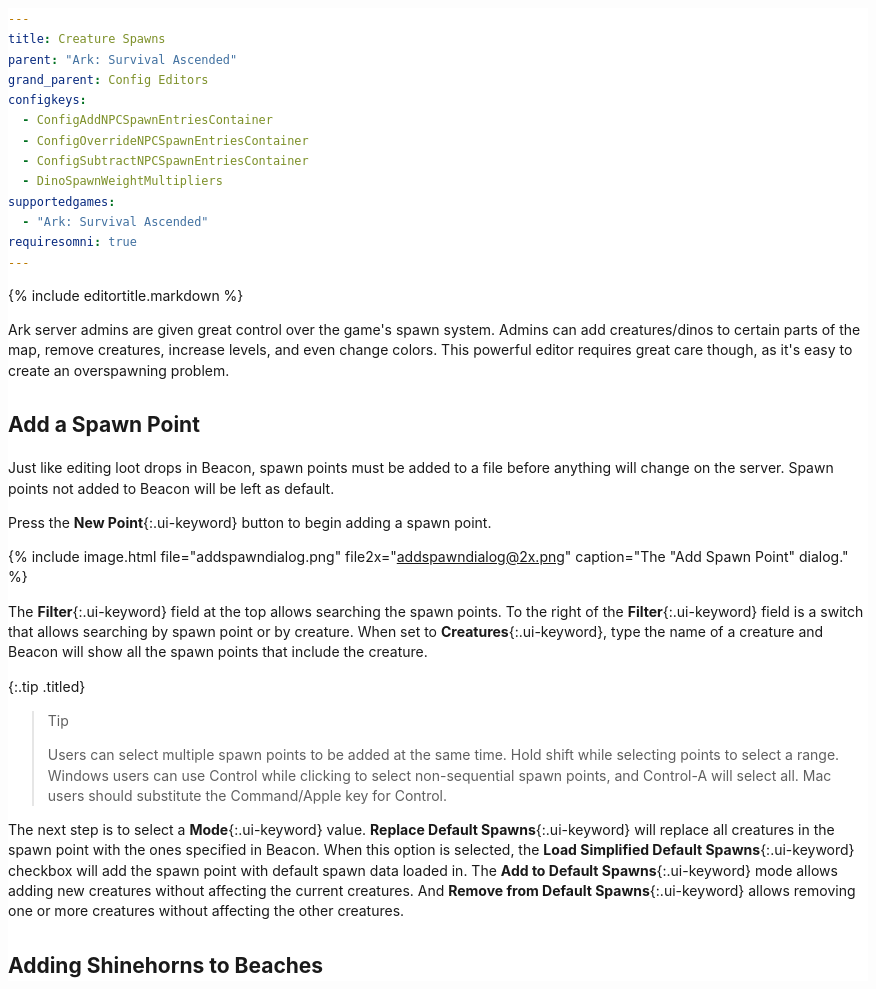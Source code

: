 ```yaml
---
title: Creature Spawns
parent: "Ark: Survival Ascended"
grand_parent: Config Editors
configkeys:
  - ConfigAddNPCSpawnEntriesContainer
  - ConfigOverrideNPCSpawnEntriesContainer
  - ConfigSubtractNPCSpawnEntriesContainer
  - DinoSpawnWeightMultipliers
supportedgames:
  - "Ark: Survival Ascended"
requiresomni: true
---
```

{% include editortitle.markdown %}

Ark server admins are given great control over the game's spawn system. Admins can add creatures/dinos to certain parts of the map, remove creatures, increase levels, and even change colors. This powerful editor requires great care though, as it's easy to create an overspawning problem.

## Add a Spawn Point

Just like editing loot drops in Beacon, spawn points must be added to a file before anything will change on the server. Spawn points not added to Beacon will be left as default.

Press the **New Point**{:.ui-keyword} button to begin adding a spawn point.

{% include image.html file="addspawndialog.png" file2x="addspawndialog@2x.png" caption="The &quot;Add Spawn Point&quot; dialog." %}

The **Filter**{:.ui-keyword} field at the top allows searching the spawn points. To the right of the **Filter**{:.ui-keyword} field is a switch that allows searching by spawn point or by creature. When set to **Creatures**{:.ui-keyword}, type the name of a creature and Beacon will show all the spawn points that include the creature.

{:.tip .titled}
> Tip
> 
> Users can select multiple spawn points to be added at the same time. Hold shift while selecting points to select a range. Windows users can use Control while clicking to select non-sequential spawn points, and Control-A will select all. Mac users should substitute the Command/Apple key for Control.

The next step is to select a **Mode**{:.ui-keyword} value. **Replace Default Spawns**{:.ui-keyword} will replace all creatures in the spawn point with the ones specified in Beacon. When this option is selected, the **Load Simplified Default Spawns**{:.ui-keyword} checkbox will add the spawn point with default spawn data loaded in. The **Add to Default Spawns**{:.ui-keyword} mode allows adding new creatures without affecting the current creatures. And **Remove from Default Spawns**{:.ui-keyword} allows removing one or more creatures without affecting the other creatures.

## Adding Shinehorns to Beaches
